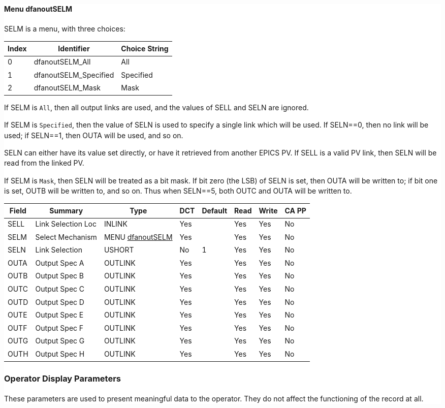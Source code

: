 #### Menu dfanoutSELM

SELM is a menu, with three choices:

| Index | Identifier | Choice String |
| ----- | ---------- | ------------- |
| 0 | dfanoutSELM\_All | All |
| 1 | dfanoutSELM\_Specified | Specified |
| 2 | dfanoutSELM\_Mask | Mask |

If SELM is `All`, then all output links are used, and the values of
SELL and SELN are ignored.

If SELM is `Specified`, then the value of SELN is used to specify a single
link which will be used. If SELN==0, then no link will be used; if SELN==1,
then OUTA will be used, and so on.

SELN can either have its value set directly, or have it retrieved from
another EPICS PV. If SELL is a valid PV link, then SELN will be read from
the linked PV.

If SELM is `Mask`, then SELN will be treated as a bit mask. If bit zero
(the LSB) of SELN is set, then OUTA will be written to; if bit one is set,
OUTB will be written to, and so on. Thus when SELN==5, both OUTC and OUTA
will be written to.

| Field | Summary | Type | DCT | Default |  Read | Write | CA PP |
| ----- | ------- | ---- | --- | ------- | ---- | ---- | ----- |
| SELL | Link Selection Loc | INLINK | Yes |   | Yes | Yes | No | 
| SELM | Select Mechanism | MENU [dfanoutSELM](menu-dfanoutselm) | Yes |   | Yes | Yes | No | 
| SELN | Link Selection | USHORT | No | 1 | Yes | Yes | No | 
| OUTA | Output Spec A | OUTLINK | Yes |   | Yes | Yes | No | 
| OUTB | Output Spec B | OUTLINK | Yes |   | Yes | Yes | No | 
| OUTC | Output Spec C | OUTLINK | Yes |   | Yes | Yes | No | 
| OUTD | Output Spec D | OUTLINK | Yes |   | Yes | Yes | No | 
| OUTE | Output Spec E | OUTLINK | Yes |   | Yes | Yes | No | 
| OUTF | Output Spec F | OUTLINK | Yes |   | Yes | Yes | No | 
| OUTG | Output Spec G | OUTLINK | Yes |   | Yes | Yes | No | 
| OUTH | Output Spec H | OUTLINK | Yes |   | Yes | Yes | No | 

### Operator Display Parameters

These parameters are used to present meaningful data to the operator.
They do not affect the functioning of the record at all.
